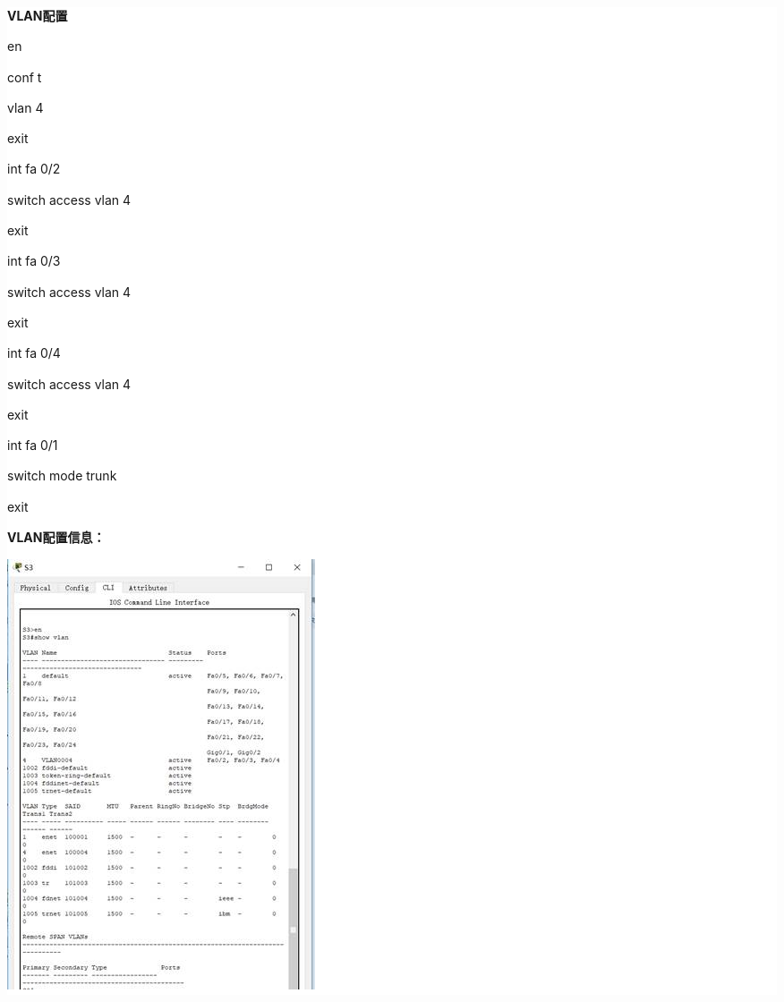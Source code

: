 **VLAN配置**

en 

conf t

vlan 4

exit

int fa 0/2

switch access vlan 4

exit

int fa 0/3

switch access vlan 4

exit

int fa 0/4

switch access vlan 4

exit

int fa 0/1

switch mode trunk

exit



**VLAN配置信息：**

![img](https://github.com/Yilia-Lee/FND/blob/master/clip_image031.jpg)
